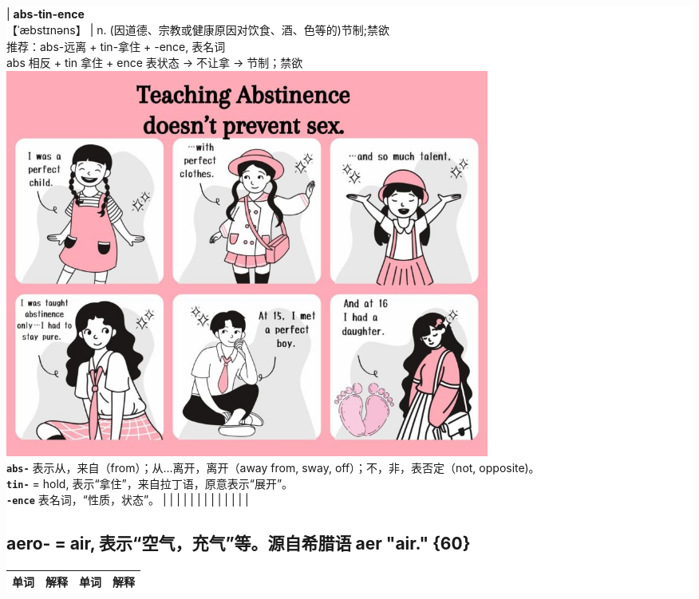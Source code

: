 | **abs-tin-ence**<br />【ˈæbstɪnəns】 | n. (因道德、宗教或健康原因对饮食、酒、色等的)节制;禁欲<br/>推荐：abs-远离 + tin-拿住 + -ence, 表名词<br/>abs 相反 + tin 拿住 + ence 表状态 → 不让拿 → 节制；禁欲<br /><img src="./images/image-20220416212034122.png" alt="image-20220416212034122" style="zoom: 67%;" /><br/>**`abs-`** 表示从，来自（from）；从...离开，离开（away from, sway, off）；不，非，表否定（not, opposite)。<br/>**`tin-`** = hold, 表示“拿住”，来自拉丁语，原意表示“展开”。<br/>**`-ence`** 表名词，“性质，状态”。 |      |      |
|                                      |                                                              |      |      |
|                                      |                                                              |      |      |



## aero- = air, 表示“空气，充气”等。源自希腊语 aer "air." {60}

| 单词                           | 解释                                                         | 单词                                | 解释                                                         |
| ------------------------------ | ------------------------------------------------------------ | ----------------------------------- | ------------------------------------------------------------ |